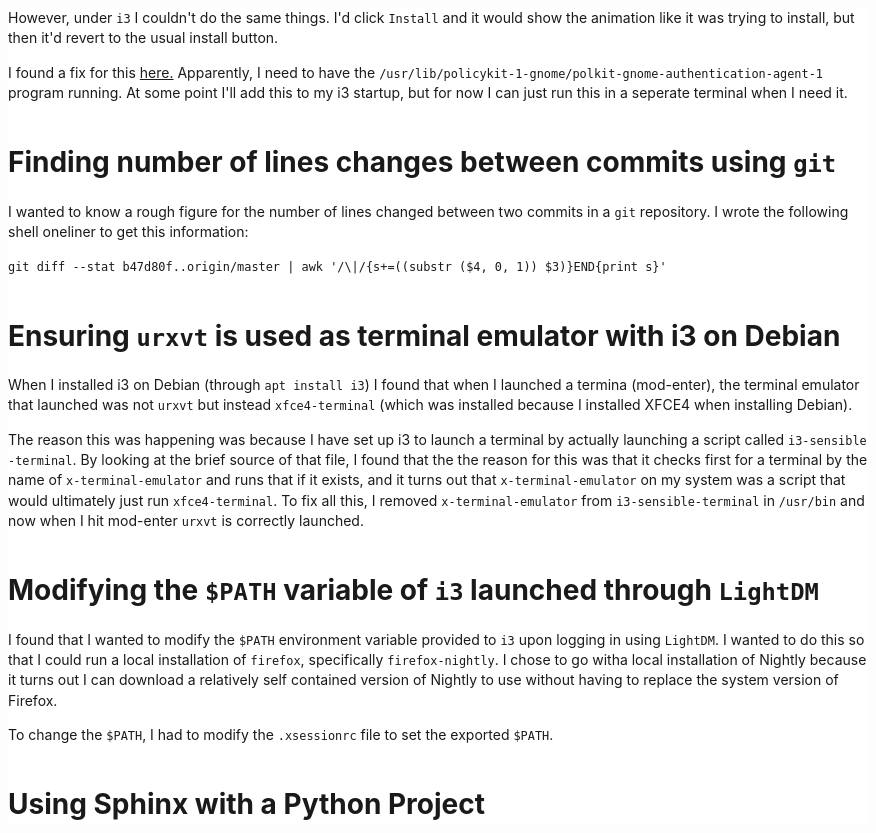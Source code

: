 However, under `i3` I couldn't do the same things. I'd click `Install` and it
would show the animation like it was trying to install, but then it'd revert to
the usual install button.

I found a fix for this
[here.](http://askubuntu.com/questions/799125/authentication-agent-and-i3wm)
Apparently, I need to have the
`/usr/lib/policykit-1-gnome/polkit-gnome-authentication-agent-1` program
running. At some point I'll add this to my i3 startup, but for now I can just
run this in a seperate terminal when I need it.

# Finding number of lines changes between commits using `git`

I wanted to know a rough figure for the number of lines changed between two
commits in a `git` repository. I wrote the following shell oneliner to get this
information:

    git diff --stat b47d80f..origin/master | awk '/\|/{s+=((substr ($4, 0, 1)) $3)}END{print s}'

# Ensuring `urxvt` is used as terminal emulator with i3 on Debian

When I installed i3 on Debian (through `apt install i3`) I found that when I
launched a termina (mod-enter), the terminal emulator that launched was not
`urxvt` but instead `xfce4-terminal` (which was installed because I installed
XFCE4 when installing Debian).

The reason this was happening was because I have set up i3 to launch a terminal
by actually launching a script called `i3-sensible-terminal`. By looking at the
brief source of that file, I found that the the reason for this was that it
checks first for a terminal by the name of `x-terminal-emulator` and runs that
if it exists, and it turns out that `x-terminal-emulator` on my system was a
script that would ultimately just run `xfce4-terminal`. To fix all this, I
removed `x-terminal-emulator` from `i3-sensible-terminal` in `/usr/bin` and now
when I hit mod-enter `urxvt` is correctly launched.

# Modifying the `$PATH` variable of `i3` launched through `LightDM`

I found that I wanted to modify the `$PATH` environment variable provided to
`i3` upon logging in using `LightDM`. I wanted to do this so that I could run a
local installation of `firefox`, specifically `firefox-nightly`. I chose to go
witha local installation of Nightly because it turns out I can download a
relatively self contained version of Nightly to use without having to replace
the system version of Firefox.

To change the `$PATH`, I had to modify the `.xsessionrc` file to set the
exported `$PATH`.

# Using Sphinx with a Python Project
